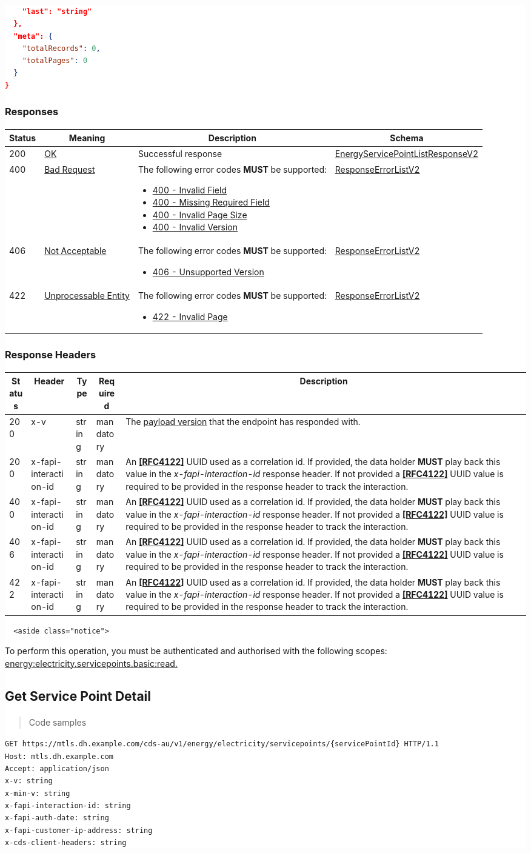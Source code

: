 ```json
    "last": "string"
  },
  "meta": {
    "totalRecords": 0,
    "totalPages": 0
  }
}
```

<h3 id="cdr-energy-api_get-service-points_responses">Responses</h3>

|Status|Meaning|Description|Schema|
|---|---|---|---|
|200|[OK](https://tools.ietf.org/html/rfc7231#section-6.3.1)|Successful response|[EnergyServicePointListResponseV2](#schemacdr-energy-apienergyservicepointlistresponsev2)|
|400|[Bad Request](https://tools.ietf.org/html/rfc7231#section-6.5.1)|The following error codes **MUST** be supported:<br/><ul class="error-code-list"><li>[400 - Invalid Field](#error-400-field-invalid)</li><li>[400 - Missing Required Field](#error-400-field-missing)</li><li>[400 - Invalid Page Size](#error-400-field-invalid-page-size)</li><li>[400 - Invalid Version](#error-400-header-invalid-version)</li></ul>|[ResponseErrorListV2](#schemacdr-energy-apiresponseerrorlistv2)|
|406|[Not Acceptable](https://tools.ietf.org/html/rfc7231#section-6.5.6)|The following error codes **MUST** be supported:<br/><ul class="error-code-list"><li>[406 - Unsupported Version](#error-406-header-unsupported-version)</li></ul>|[ResponseErrorListV2](#schemacdr-energy-apiresponseerrorlistv2)|
|422|[Unprocessable Entity](https://tools.ietf.org/html/rfc2518#section-10.3)|The following error codes **MUST** be supported:<br/><ul class="error-code-list"><li>[422 - Invalid Page](#error-422-field-invalid-page)</li></ul>|[ResponseErrorListV2](#schemacdr-energy-apiresponseerrorlistv2)|

<h3 id="cdr-energy-api_get-service-points_response-headers">Response Headers</h3>

|Status|Header|Type|Required|Description|
|---|---|---|---|---|
|200|x-v|string|mandatory|The [payload version](#response-headers) that the endpoint has responded with.|
|200|x-fapi-interaction-id|string|mandatory|An **[[RFC4122]](#nref-RFC4122)** UUID used as a correlation id. If provided, the data holder **MUST** play back this value in the _x-fapi-interaction-id_ response header. If not provided a **[[RFC4122]](#nref-RFC4122)** UUID value is required to be provided in the response header to track the interaction.|
|400|x-fapi-interaction-id|string|mandatory|An **[[RFC4122]](#nref-RFC4122)** UUID used as a correlation id. If provided, the data holder **MUST** play back this value in the _x-fapi-interaction-id_ response header. If not provided a **[[RFC4122]](#nref-RFC4122)** UUID value is required to be provided in the response header to track the interaction.|
|406|x-fapi-interaction-id|string|mandatory|An **[[RFC4122]](#nref-RFC4122)** UUID used as a correlation id. If provided, the data holder **MUST** play back this value in the _x-fapi-interaction-id_ response header. If not provided a **[[RFC4122]](#nref-RFC4122)** UUID value is required to be provided in the response header to track the interaction.|
|422|x-fapi-interaction-id|string|mandatory|An **[[RFC4122]](#nref-RFC4122)** UUID used as a correlation id. If provided, the data holder **MUST** play back this value in the _x-fapi-interaction-id_ response header. If not provided a **[[RFC4122]](#nref-RFC4122)** UUID value is required to be provided in the response header to track the interaction.|

  
    
      <aside class="notice">
To perform this operation, you must be authenticated and authorised with the following scopes:
<a href="#authorisation-scopes">energy:electricity.servicepoints.basic:read.</a>
</aside>

    
  

<h2 id="cdr-energy-api_get-service-point-detail">Get Service Point Detail</h2>
<p id="get-service-point-detail" class="orig-anchor"></p>

> Code samples

```http
GET https://mtls.dh.example.com/cds-au/v1/energy/electricity/servicepoints/{servicePointId} HTTP/1.1
Host: mtls.dh.example.com
Accept: application/json
x-v: string
x-min-v: string
x-fapi-interaction-id: string
x-fapi-auth-date: string
x-fapi-customer-ip-address: string
x-cds-client-headers: string
```
